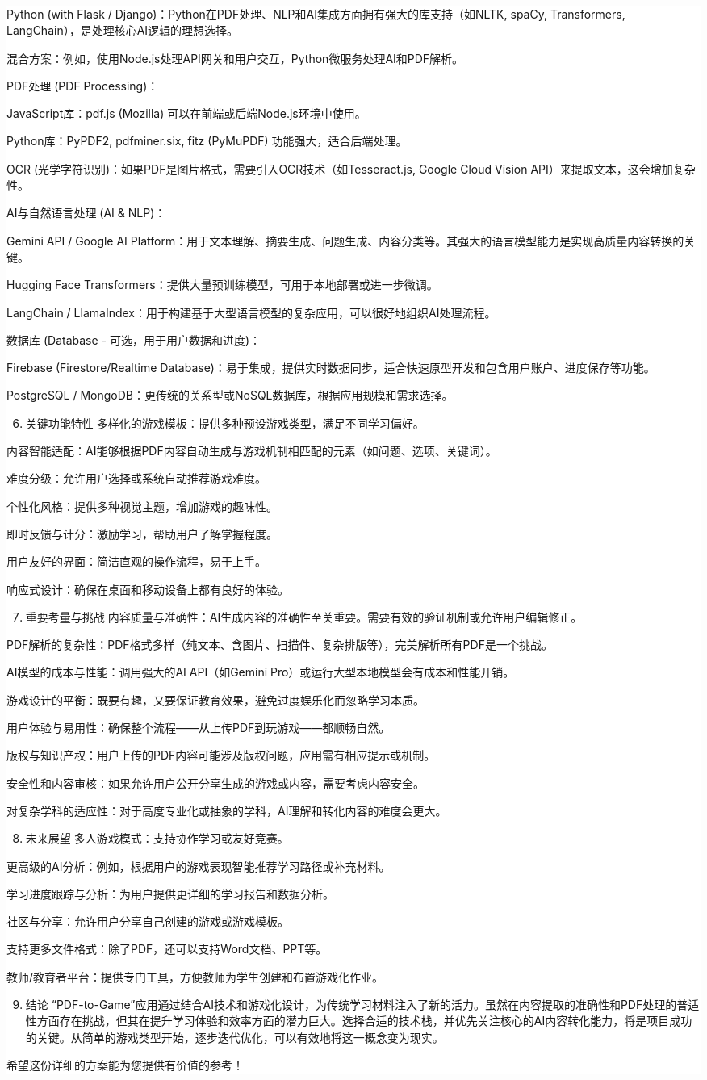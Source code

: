 Python (with Flask / Django)：Python在PDF处理、NLP和AI集成方面拥有强大的库支持（如NLTK, spaCy, Transformers, LangChain），是处理核心AI逻辑的理想选择。

混合方案：例如，使用Node.js处理API网关和用户交互，Python微服务处理AI和PDF解析。

PDF处理 (PDF Processing)：

JavaScript库：pdf.js (Mozilla) 可以在前端或后端Node.js环境中使用。

Python库：PyPDF2, pdfminer.six, fitz (PyMuPDF) 功能强大，适合后端处理。

OCR (光学字符识别)：如果PDF是图片格式，需要引入OCR技术（如Tesseract.js, Google Cloud Vision API）来提取文本，这会增加复杂性。

AI与自然语言处理 (AI & NLP)：

Gemini API / Google AI Platform：用于文本理解、摘要生成、问题生成、内容分类等。其强大的语言模型能力是实现高质量内容转换的关键。

Hugging Face Transformers：提供大量预训练模型，可用于本地部署或进一步微调。

LangChain / LlamaIndex：用于构建基于大型语言模型的复杂应用，可以很好地组织AI处理流程。

数据库 (Database - 可选，用于用户数据和进度)：

Firebase (Firestore/Realtime Database)：易于集成，提供实时数据同步，适合快速原型开发和包含用户账户、进度保存等功能。

PostgreSQL / MongoDB：更传统的关系型或NoSQL数据库，根据应用规模和需求选择。

6. 关键功能特性
多样化的游戏模板：提供多种预设游戏类型，满足不同学习偏好。

内容智能适配：AI能够根据PDF内容自动生成与游戏机制相匹配的元素（如问题、选项、关键词）。

难度分级：允许用户选择或系统自动推荐游戏难度。

个性化风格：提供多种视觉主题，增加游戏的趣味性。

即时反馈与计分：激励学习，帮助用户了解掌握程度。

用户友好的界面：简洁直观的操作流程，易于上手。

响应式设计：确保在桌面和移动设备上都有良好的体验。

7. 重要考量与挑战
内容质量与准确性：AI生成内容的准确性至关重要。需要有效的验证机制或允许用户编辑修正。

PDF解析的复杂性：PDF格式多样（纯文本、含图片、扫描件、复杂排版等），完美解析所有PDF是一个挑战。

AI模型的成本与性能：调用强大的AI API（如Gemini Pro）或运行大型本地模型会有成本和性能开销。

游戏设计的平衡：既要有趣，又要保证教育效果，避免过度娱乐化而忽略学习本质。

用户体验与易用性：确保整个流程——从上传PDF到玩游戏——都顺畅自然。

版权与知识产权：用户上传的PDF内容可能涉及版权问题，应用需有相应提示或机制。

安全性和内容审核：如果允许用户公开分享生成的游戏或内容，需要考虑内容安全。

对复杂学科的适应性：对于高度专业化或抽象的学科，AI理解和转化内容的难度会更大。

8. 未来展望
多人游戏模式：支持协作学习或友好竞赛。

更高级的AI分析：例如，根据用户的游戏表现智能推荐学习路径或补充材料。

学习进度跟踪与分析：为用户提供更详细的学习报告和数据分析。

社区与分享：允许用户分享自己创建的游戏或游戏模板。

支持更多文件格式：除了PDF，还可以支持Word文档、PPT等。

教师/教育者平台：提供专门工具，方便教师为学生创建和布置游戏化作业。

9. 结论
“PDF-to-Game”应用通过结合AI技术和游戏化设计，为传统学习材料注入了新的活力。虽然在内容提取的准确性和PDF处理的普适性方面存在挑战，但其在提升学习体验和效率方面的潜力巨大。选择合适的技术栈，并优先关注核心的AI内容转化能力，将是项目成功的关键。从简单的游戏类型开始，逐步迭代优化，可以有效地将这一概念变为现实。

希望这份详细的方案能为您提供有价值的参考！
